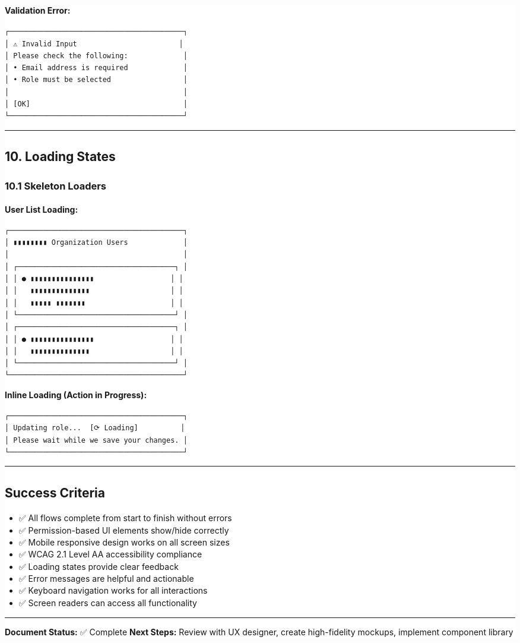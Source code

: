 **Validation Error:**
```
┌─────────────────────────────────────────┐
│ ⚠️ Invalid Input                        │
│ Please check the following:             │
│ • Email address is required             │
│ • Role must be selected                 │
│                                         │
│ [OK]                                    │
└─────────────────────────────────────────┘
```

---

## 10. Loading States

### 10.1 Skeleton Loaders

**User List Loading:**
```
┌─────────────────────────────────────────┐
│ ▮▮▮▮▮▮▮▮ Organization Users             │
│                                         │
│ ┌─────────────────────────────────────┐ │
│ │ ● ▮▮▮▮▮▮▮▮▮▮▮▮▮▮▮                  │ │
│ │   ▮▮▮▮▮▮▮▮▮▮▮▮▮▮                   │ │
│ │   ▮▮▮▮▮ ▮▮▮▮▮▮▮                    │ │
│ └─────────────────────────────────────┘ │
│ ┌─────────────────────────────────────┐ │
│ │ ● ▮▮▮▮▮▮▮▮▮▮▮▮▮▮▮                  │ │
│ │   ▮▮▮▮▮▮▮▮▮▮▮▮▮▮                   │ │
│ └─────────────────────────────────────┘ │
└─────────────────────────────────────────┘
```

**Inline Loading (Action in Progress):**
```
┌─────────────────────────────────────────┐
│ Updating role...  [⟳ Loading]          │
│ Please wait while we save your changes. │
└─────────────────────────────────────────┘
```

---

## Success Criteria

- ✅ All flows complete from start to finish without errors
- ✅ Permission-based UI elements show/hide correctly
- ✅ Mobile responsive design works on all screen sizes
- ✅ WCAG 2.1 Level AA accessibility compliance
- ✅ Loading states provide clear feedback
- ✅ Error messages are helpful and actionable
- ✅ Keyboard navigation works for all interactions
- ✅ Screen readers can access all functionality

---

**Document Status:** ✅ Complete
**Next Steps:** Review with UX designer, create high-fidelity mockups, implement component library
